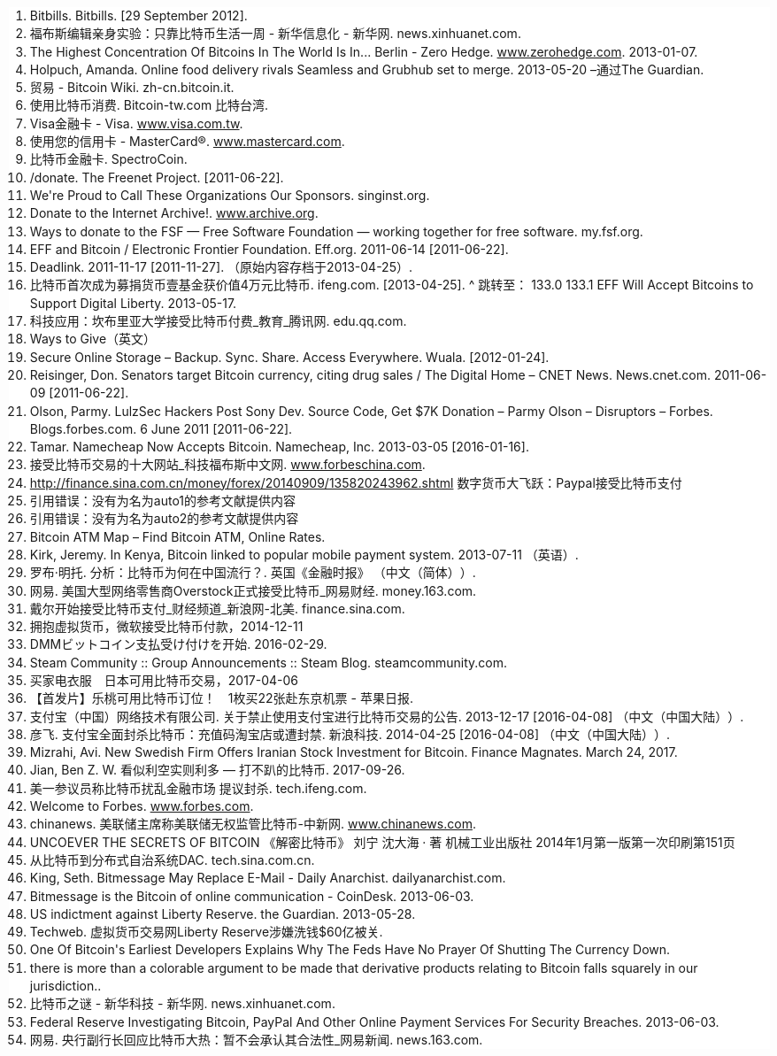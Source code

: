 1. Bitbills. Bitbills. [29 September 2012].
1. 福布斯编辑亲身实验：只靠比特币生活一周 - 新华信息化 - 新华网. news.xinhuanet.com.
1. The Highest Concentration Of Bitcoins In The World Is In... Berlin - Zero Hedge. www.zerohedge.com. 2013-01-07.
1. Holpuch, Amanda. Online food delivery rivals Seamless and Grubhub set to merge. 2013-05-20 –通过The Guardian.
1. 贸易 - Bitcoin Wiki. zh-cn.bitcoin.it.
1. 使用比特币消费. Bitcoin-tw.com 比特台湾.
1. Visa金融卡 - Visa. www.visa.com.tw.
1. 使用您的信用卡 - MasterCard®. www.mastercard.com.
1. 比特币金融卡. SpectroCoin.
1. /donate. The Freenet Project. [2011-06-22].
1. We're Proud to Call These Organizations Our Sponsors. singinst.org.
1. Donate to the Internet Archive!. www.archive.org.
1. Ways to donate to the FSF — Free Software Foundation — working together for free software. my.fsf.org.
1. EFF and Bitcoin / Electronic Frontier Foundation. Eff.org. 2011-06-14 [2011-06-22].
1. Deadlink. 2011-11-17 [2011-11-27]. （原始内容存档于2013-04-25）.
1. 比特币首次成为募捐货币壹基金获价值4万元比特币. ifeng.com. [2013-04-25].
^ 跳转至： 133.0 133.1 EFF Will Accept Bitcoins to Support Digital Liberty. 2013-05-17.
1. 科技应用：坎布里亚大学接受比特币付费_教育_腾讯网. edu.qq.com.
1. Ways to Give（英文）
1. Secure Online Storage – Backup. Sync. Share. Access Everywhere. Wuala. [2012-01-24].
1. Reisinger, Don. Senators target Bitcoin currency, citing drug sales / The Digital Home – CNET News. News.cnet.com. 2011-06-09 [2011-06-22].
1. Olson, Parmy. LulzSec Hackers Post Sony Dev. Source Code, Get $7K Donation – Parmy Olson – Disruptors – Forbes. Blogs.forbes.com. 6 June 2011 [2011-06-22].
1. Tamar. Namecheap Now Accepts Bitcoin. Namecheap, Inc. 2013-03-05 [2016-01-16].
1. 接受比特币交易的十大网站_科技福布斯中文网. www.forbeschina.com.
1. http://finance.sina.com.cn/money/forex/20140909/135820243962.shtml 数字货币大飞跃：Paypal接受比特币支付
1. 引用错误：没有为名为auto1的参考文献提供内容
1. 引用错误：没有为名为auto2的参考文献提供内容
1. Bitcoin ATM Map – Find Bitcoin ATM, Online Rates.
1. Kirk, Jeremy. In Kenya, Bitcoin linked to popular mobile payment system. 2013-07-11 （英语）.
1. 罗布·明托. 分析：比特币为何在中国流行？. 英国《金融时报》 （中文（简体）‎）.
1. 网易. 美国大型网络零售商Overstock正式接受比特币_网易财经. money.163.com.
1. 戴尔开始接受比特币支付_财经频道_新浪网-北美. finance.sina.com.
1. 拥抱虚拟货币，微软接受比特币付款，2014-12-11
1. DMMビットコイン支払受け付けを开始. 2016-02-29.
1. Steam Community :: Group Announcements :: Steam Blog. steamcommunity.com.
1. 买家电衣服　日本可用比特币交易，2017-04-06
1. 【首发片】乐桃可用比特币订位！　1枚买22张赴东京机票 - 苹果日报.
1. 支付宝（中国）网络技术有限公司. 关于禁止使用支付宝进行比特币交易的公告. 2013-12-17 [2016-04-08] （中文（中国大陆）‎）.
1. 彦飞. 支付宝全面封杀比特币：充值码淘宝店或遭封禁. 新浪科技. 2014-04-25 [2016-04-08] （中文（中国大陆）‎）.
1. Mizrahi, Avi. New Swedish Firm Offers Iranian Stock Investment for Bitcoin. Finance Magnates. March 24, 2017.
1. Jian, Ben Z. W. 看似利空实则利多 — 打不趴的比特币. 2017-09-26.
1. 美一参议员称比特币扰乱金融市场 提议封杀. tech.ifeng.com.
1. Welcome to Forbes. www.forbes.com.
1. chinanews. 美联储主席称美联储无权监管比特币-中新网. www.chinanews.com.
1. UNCOEVER THE SECRETS OF BITCOIN 《解密比特币》 刘宁 沈大海 · 著 机械工业出版社 2014年1月第一版第一次印刷第151页
1. 从比特币到分布式自治系统DAC. tech.sina.com.cn.
1. King, Seth. Bitmessage May Replace E-Mail - Daily Anarchist. dailyanarchist.com.
1. Bitmessage is the Bitcoin of online communication - CoinDesk. 2013-06-03.
1. US indictment against Liberty Reserve. the Guardian. 2013-05-28.
1. Techweb. 虚拟货币交易网Liberty Reserve涉嫌洗钱$60亿被关.
1. One Of Bitcoin's Earliest Developers Explains Why The Feds Have No Prayer Of Shutting The Currency Down.
1. there is more than a colorable argument to be made that derivative products relating to Bitcoin falls squarely in our jurisdiction..
1. 比特币之谜 - 新华科技 - 新华网. news.xinhuanet.com.
1. Federal Reserve Investigating Bitcoin, PayPal And Other Online Payment Services For Security Breaches. 2013-06-03.
1. 网易. 央行副行长回应比特币大热：暂不会承认其合法性_网易新闻. news.163.com.